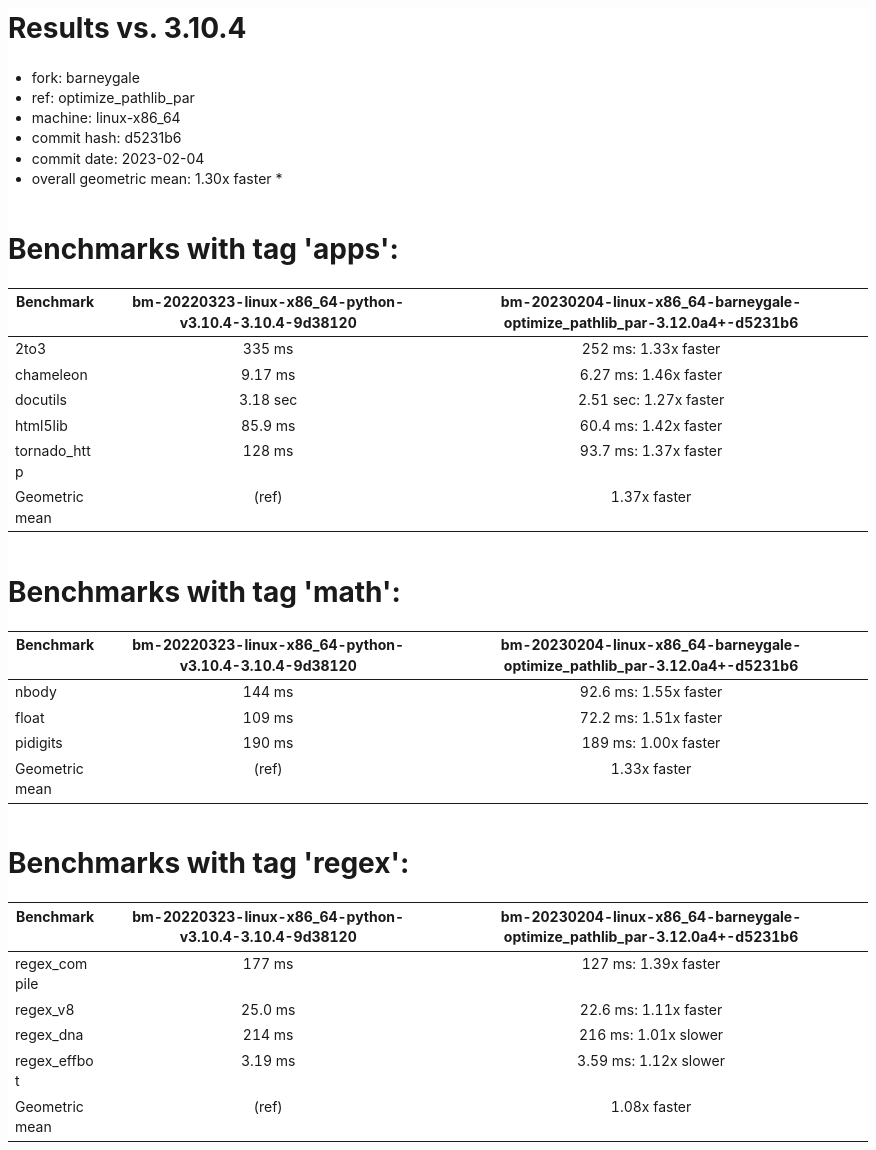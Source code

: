 
# Results vs. 3.10.4

- fork: barneygale
- ref: optimize_pathlib_par
- machine: linux-x86_64
- commit hash: d5231b6
- commit date: 2023-02-04
- overall geometric mean: 1.30x faster \*

Benchmarks with tag 'apps':
===========================

| Benchmark      | bm-20220323-linux-x86_64-python-v3.10.4-3.10.4-9d38120 | bm-20230204-linux-x86_64-barneygale-optimize_pathlib_par-3.12.0a4+-d5231b6 |
|----------------|:------------------------------------------------------:|:--------------------------------------------------------------------------:|
| 2to3           | 335 ms                                                 | 252 ms: 1.33x faster                                                       |
| chameleon      | 9.17 ms                                                | 6.27 ms: 1.46x faster                                                      |
| docutils       | 3.18 sec                                               | 2.51 sec: 1.27x faster                                                     |
| html5lib       | 85.9 ms                                                | 60.4 ms: 1.42x faster                                                      |
| tornado_http   | 128 ms                                                 | 93.7 ms: 1.37x faster                                                      |
| Geometric mean | (ref)                                                  | 1.37x faster                                                               |

Benchmarks with tag 'math':
===========================

| Benchmark      | bm-20220323-linux-x86_64-python-v3.10.4-3.10.4-9d38120 | bm-20230204-linux-x86_64-barneygale-optimize_pathlib_par-3.12.0a4+-d5231b6 |
|----------------|:------------------------------------------------------:|:--------------------------------------------------------------------------:|
| nbody          | 144 ms                                                 | 92.6 ms: 1.55x faster                                                      |
| float          | 109 ms                                                 | 72.2 ms: 1.51x faster                                                      |
| pidigits       | 190 ms                                                 | 189 ms: 1.00x faster                                                       |
| Geometric mean | (ref)                                                  | 1.33x faster                                                               |

Benchmarks with tag 'regex':
============================

| Benchmark      | bm-20220323-linux-x86_64-python-v3.10.4-3.10.4-9d38120 | bm-20230204-linux-x86_64-barneygale-optimize_pathlib_par-3.12.0a4+-d5231b6 |
|----------------|:------------------------------------------------------:|:--------------------------------------------------------------------------:|
| regex_compile  | 177 ms                                                 | 127 ms: 1.39x faster                                                       |
| regex_v8       | 25.0 ms                                                | 22.6 ms: 1.11x faster                                                      |
| regex_dna      | 214 ms                                                 | 216 ms: 1.01x slower                                                       |
| regex_effbot   | 3.19 ms                                                | 3.59 ms: 1.12x slower                                                      |
| Geometric mean | (ref)                                                  | 1.08x faster                                                               |
